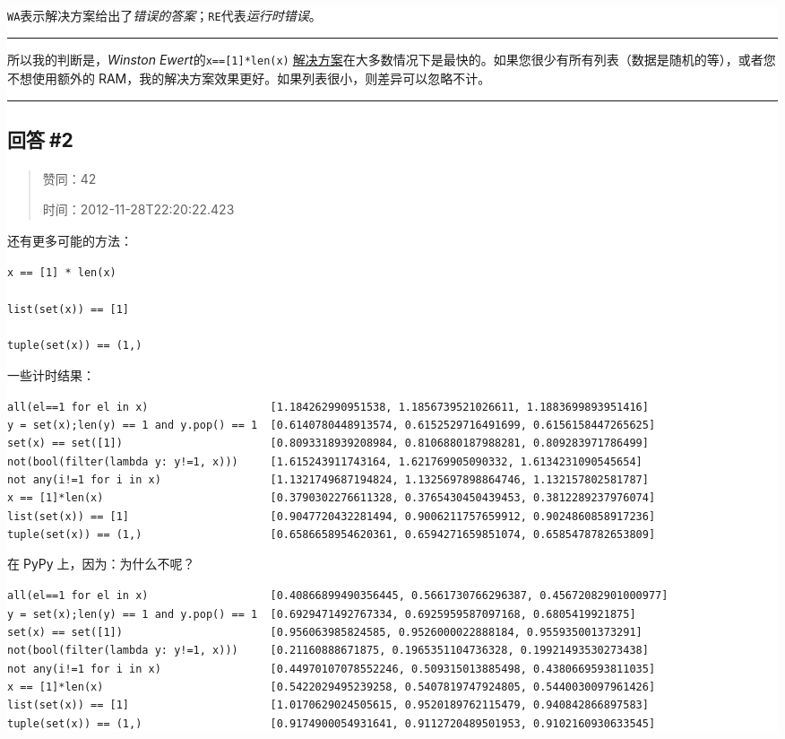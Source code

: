 `WA`表示解决方案给出了*错误的答案*；`RE`代表*运行时错误*。

* * *

所以我的判断是，*Winston Ewert*的`x==[1]*len(x)` [解决方案](https://stackoverflow.com/a/13615438)在大多数情况下是最快的。如果您很少有所有列表（数据是随机的等），或者您不想使用额外的 RAM，我的解决方案效果更好。如果列表很小，则差异可以忽略不计。

* * *

## 回答 #2

> 赞同：42
> 
> 时间：2012-11-28T22:20:22.423

还有更多可能的方法：

```
x == [1] * len(x)

list(set(x)) == [1]

tuple(set(x)) == (1,) 
```

一些计时结果：

```
all(el==1 for el in x)                   [1.184262990951538, 1.1856739521026611, 1.1883699893951416]
y = set(x);len(y) == 1 and y.pop() == 1  [0.6140780448913574, 0.6152529716491699, 0.6156158447265625]
set(x) == set([1])                       [0.8093318939208984, 0.8106880187988281, 0.809283971786499]
not(bool(filter(lambda y: y!=1, x)))     [1.615243911743164, 1.621769905090332, 1.6134231090545654]
not any(i!=1 for i in x)                 [1.1321749687194824, 1.1325697898864746, 1.132157802581787]
x == [1]*len(x)                          [0.3790302276611328, 0.3765430450439453, 0.3812289237976074]
list(set(x)) == [1]                      [0.9047720432281494, 0.9006211757659912, 0.9024860858917236]
tuple(set(x)) == (1,)                    [0.6586658954620361, 0.6594271659851074, 0.6585478782653809] 
```

在 PyPy 上，因为：为什么不呢？

```
all(el==1 for el in x)                   [0.40866899490356445, 0.5661730766296387, 0.45672082901000977]
y = set(x);len(y) == 1 and y.pop() == 1  [0.6929471492767334, 0.6925959587097168, 0.6805419921875]
set(x) == set([1])                       [0.956063985824585, 0.9526000022888184, 0.955935001373291]
not(bool(filter(lambda y: y!=1, x)))     [0.21160888671875, 0.1965351104736328, 0.19921493530273438]
not any(i!=1 for i in x)                 [0.44970107078552246, 0.509315013885498, 0.4380669593811035]
x == [1]*len(x)                          [0.5422029495239258, 0.5407819747924805, 0.5440030097961426]
list(set(x)) == [1]                      [1.0170629024505615, 0.9520189762115479, 0.940842866897583]
tuple(set(x)) == (1,)                    [0.9174900054931641, 0.9112720489501953, 0.9102160930633545] 
```
